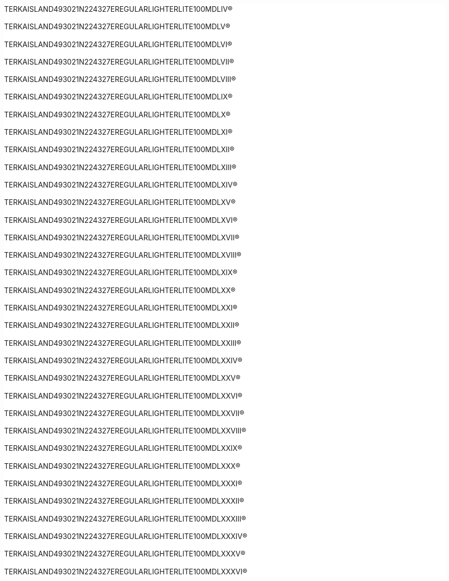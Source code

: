 TERKAISLAND493021N224327EREGULARLIGHTERLITE100MDLIV®

TERKAISLAND493021N224327EREGULARLIGHTERLITE100MDLV®

TERKAISLAND493021N224327EREGULARLIGHTERLITE100MDLVI®

TERKAISLAND493021N224327EREGULARLIGHTERLITE100MDLVII®

TERKAISLAND493021N224327EREGULARLIGHTERLITE100MDLVIII®

TERKAISLAND493021N224327EREGULARLIGHTERLITE100MDLIX®

TERKAISLAND493021N224327EREGULARLIGHTERLITE100MDLX®

TERKAISLAND493021N224327EREGULARLIGHTERLITE100MDLXI®

TERKAISLAND493021N224327EREGULARLIGHTERLITE100MDLXII®

TERKAISLAND493021N224327EREGULARLIGHTERLITE100MDLXIII®

TERKAISLAND493021N224327EREGULARLIGHTERLITE100MDLXIV®

TERKAISLAND493021N224327EREGULARLIGHTERLITE100MDLXV®

TERKAISLAND493021N224327EREGULARLIGHTERLITE100MDLXVI®

TERKAISLAND493021N224327EREGULARLIGHTERLITE100MDLXVII®

TERKAISLAND493021N224327EREGULARLIGHTERLITE100MDLXVIII®

TERKAISLAND493021N224327EREGULARLIGHTERLITE100MDLXIX®

TERKAISLAND493021N224327EREGULARLIGHTERLITE100MDLXX®

TERKAISLAND493021N224327EREGULARLIGHTERLITE100MDLXXI®

TERKAISLAND493021N224327EREGULARLIGHTERLITE100MDLXXII®

TERKAISLAND493021N224327EREGULARLIGHTERLITE100MDLXXIII®

TERKAISLAND493021N224327EREGULARLIGHTERLITE100MDLXXIV®

TERKAISLAND493021N224327EREGULARLIGHTERLITE100MDLXXV®

TERKAISLAND493021N224327EREGULARLIGHTERLITE100MDLXXVI®

TERKAISLAND493021N224327EREGULARLIGHTERLITE100MDLXXVII®

TERKAISLAND493021N224327EREGULARLIGHTERLITE100MDLXXVIII®

TERKAISLAND493021N224327EREGULARLIGHTERLITE100MDLXXIX®

TERKAISLAND493021N224327EREGULARLIGHTERLITE100MDLXXX®

TERKAISLAND493021N224327EREGULARLIGHTERLITE100MDLXXXI®

TERKAISLAND493021N224327EREGULARLIGHTERLITE100MDLXXXII®

TERKAISLAND493021N224327EREGULARLIGHTERLITE100MDLXXXIII®

TERKAISLAND493021N224327EREGULARLIGHTERLITE100MDLXXXIV®

TERKAISLAND493021N224327EREGULARLIGHTERLITE100MDLXXXV®

TERKAISLAND493021N224327EREGULARLIGHTERLITE100MDLXXXVI®
